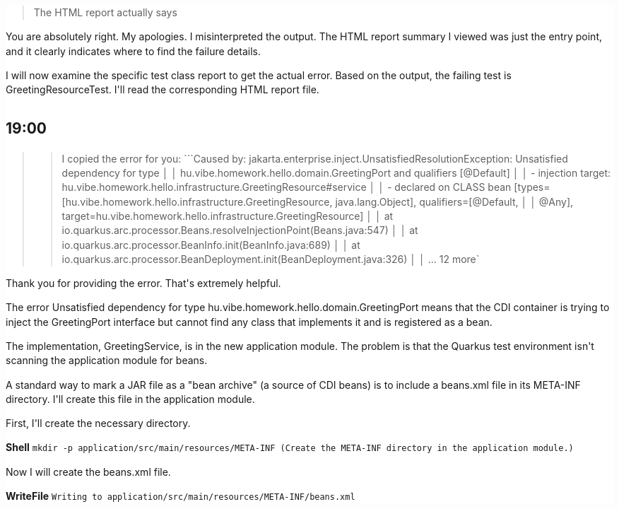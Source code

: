 > The HTML report actually says

You are absolutely right. My apologies. I misinterpreted the output. The HTML report summary I viewed was just the entry point, and it
  clearly indicates where to find the failure details.


  I will now examine the specific test class report to get the actual error. Based on the output, the failing test is GreetingResourceTest.
  I'll read the corresponding HTML report file.

## 19:00

> > I copied the error for you: ```Caused by: jakarta.enterprise.inject.UnsatisfiedResolutionException: Unsatisfied dependency for type   │
│    hu.vibe.homework.hello.domain.GreetingPort and qualifiers [@Default]                                                                  │
│    - injection target: hu.vibe.homework.hello.infrastructure.GreetingResource#service                                                    │
│    - declared on CLASS bean [types=[hu.vibe.homework.hello.infrastructure.GreetingResource, java.lang.Object], qualifiers=[@Default,     │
│    @Any], target=hu.vibe.homework.hello.infrastructure.GreetingResource]                                                                 │
│    at io.quarkus.arc.processor.Beans.resolveInjectionPoint(Beans.java:547)                                                               │
│    at io.quarkus.arc.processor.BeanInfo.init(BeanInfo.java:689)                                                                          │
│    at io.quarkus.arc.processor.BeanDeployment.init(BeanDeployment.java:326)                                                              │
│    ... 12 more`

Thank you for providing the error. That's extremely helpful.


  The error Unsatisfied dependency for type hu.vibe.homework.hello.domain.GreetingPort means that the CDI container is trying to inject the
  GreetingPort interface but cannot find any class that implements it and is registered as a bean.


  The implementation, GreetingService, is in the new application module. The problem is that the Quarkus test environment isn't scanning the
  application module for beans.


  A standard way to mark a JAR file as a "bean archive" (a source of CDI beans) is to include a beans.xml file in its META-INF directory.
  I'll create this file in the application module.


  First, I'll create the necessary directory.

**Shell** `mkdir -p application/src/main/resources/META-INF (Create the META-INF directory in the application module.)`

Now I will create the beans.xml file.

**WriteFile** `Writing to application/src/main/resources/META-INF/beans.xml`
